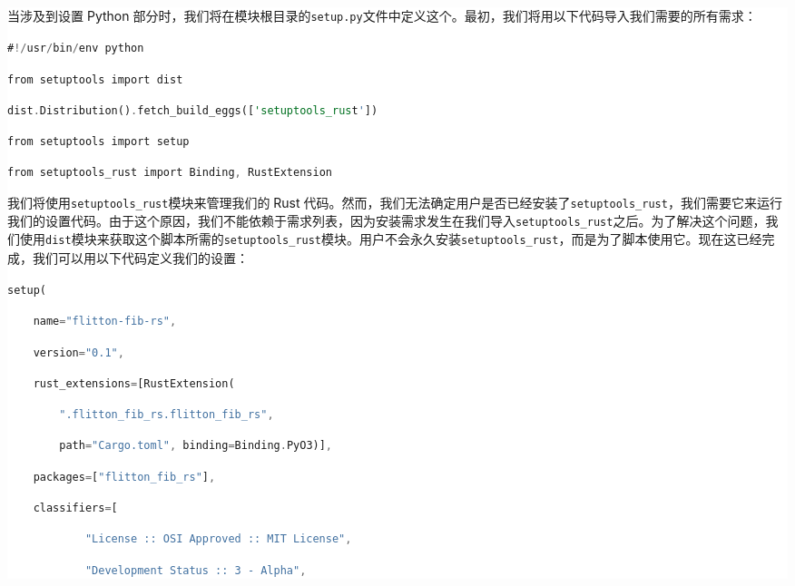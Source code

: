 当涉及到设置 Python 部分时，我们将在模块根目录的`setup.py`文件中定义这个。最初，我们将用以下代码导入我们需要的所有需求：

```rs
#!/usr/bin/env python
```

```rs
from setuptools import dist
```

```rs
dist.Distribution().fetch_build_eggs(['setuptools_rust'])
```

```rs
from setuptools import setup
```

```rs
from setuptools_rust import Binding, RustExtension
```

我们将使用`setuptools_rust`模块来管理我们的 Rust 代码。然而，我们无法确定用户是否已经安装了`setuptools_rust`，我们需要它来运行我们的设置代码。由于这个原因，我们不能依赖于需求列表，因为安装需求发生在我们导入`setuptools_rust`之后。为了解决这个问题，我们使用`dist`模块来获取这个脚本所需的`setuptools_rust`模块。用户不会永久安装`setuptools_rust`，而是为了脚本使用它。现在这已经完成，我们可以用以下代码定义我们的设置：

```rs
setup(
```

```rs
    name="flitton-fib-rs",
```

```rs
    version="0.1",
```

```rs
    rust_extensions=[RustExtension(
```

```rs
        ".flitton_fib_rs.flitton_fib_rs",
```

```rs
        path="Cargo.toml", binding=Binding.PyO3)],
```

```rs
    packages=["flitton_fib_rs"],
```

```rs
    classifiers=[
```

```rs
            "License :: OSI Approved :: MIT License",
```

```rs
            "Development Status :: 3 - Alpha",
```
